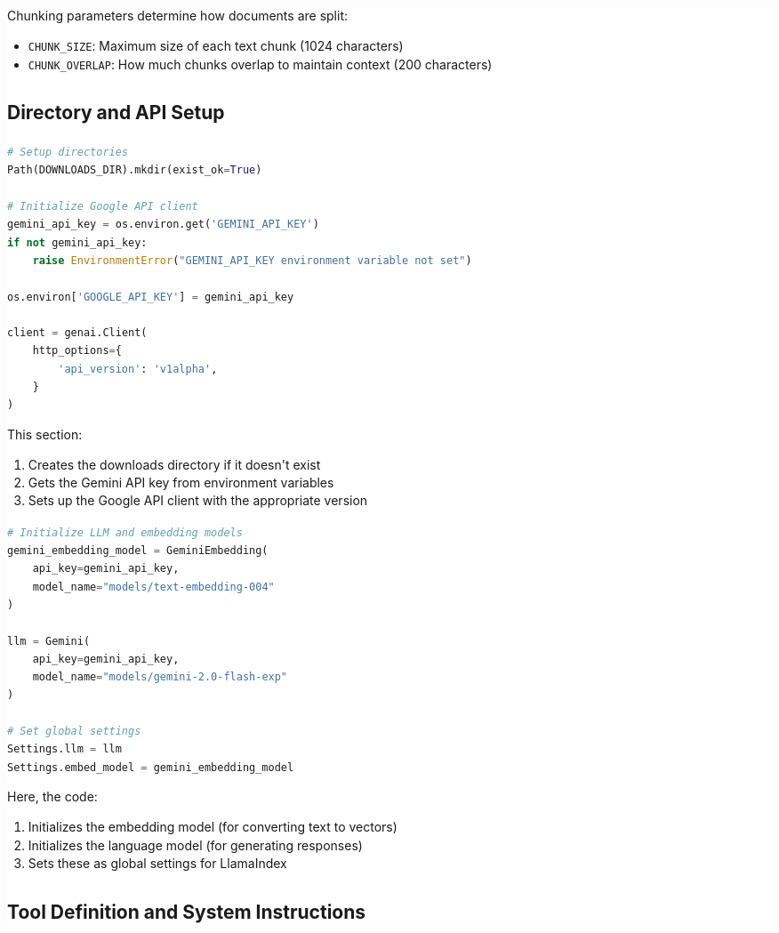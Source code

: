 Chunking parameters determine how documents are split:
- `CHUNK_SIZE`: Maximum size of each text chunk (1024 characters)
- `CHUNK_OVERLAP`: How much chunks overlap to maintain context (200 characters)

## Directory and API Setup

```python
# Setup directories
Path(DOWNLOADS_DIR).mkdir(exist_ok=True)

# Initialize Google API client
gemini_api_key = os.environ.get('GEMINI_API_KEY')
if not gemini_api_key:
    raise EnvironmentError("GEMINI_API_KEY environment variable not set")

os.environ['GOOGLE_API_KEY'] = gemini_api_key

client = genai.Client(
    http_options={
        'api_version': 'v1alpha',
    }
)
```

This section:
1. Creates the downloads directory if it doesn't exist
2. Gets the Gemini API key from environment variables
3. Sets up the Google API client with the appropriate version

```python
# Initialize LLM and embedding models
gemini_embedding_model = GeminiEmbedding(
    api_key=gemini_api_key, 
    model_name="models/text-embedding-004"
)

llm = Gemini(
    api_key=gemini_api_key, 
    model_name="models/gemini-2.0-flash-exp"
)

# Set global settings
Settings.llm = llm
Settings.embed_model = gemini_embedding_model
```

Here, the code:
1. Initializes the embedding model (for converting text to vectors)
2. Initializes the language model (for generating responses)
3. Sets these as global settings for LlamaIndex

## Tool Definition and System Instructions
